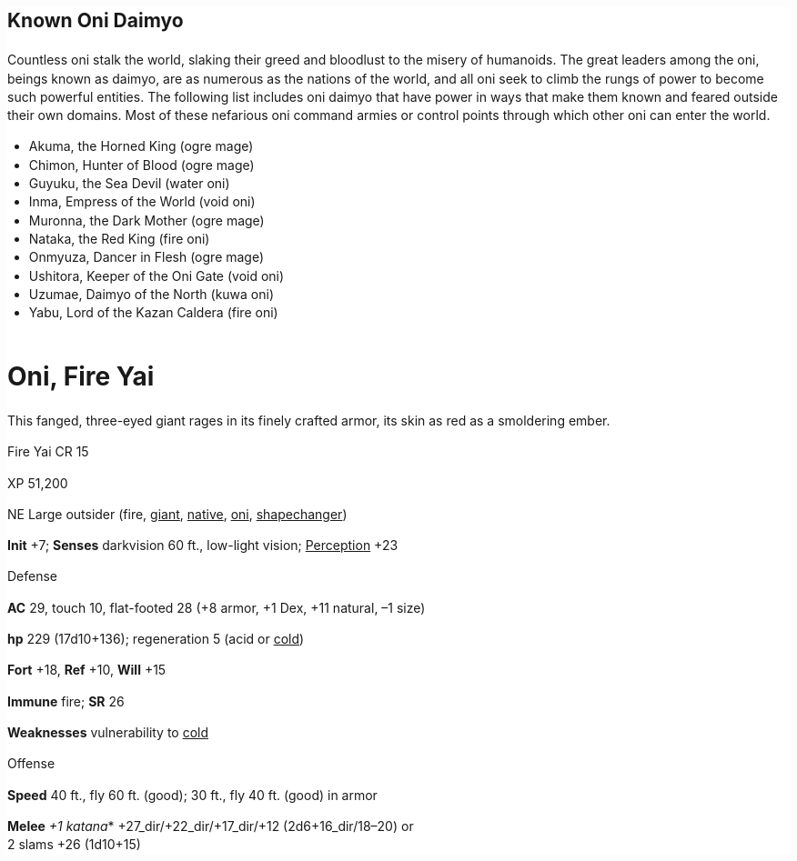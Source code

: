 ## Known Oni Daimyo

Countless oni stalk the world, slaking their greed and bloodlust to the misery of humanoids. The great leaders among the oni, beings known as daimyo, are as numerous as the nations of the world, and all oni seek to climb the rungs of power to become such powerful entities. The following list includes oni daimyo that have power in ways that make them known and feared outside their own domains. Most of these nefarious oni command armies or control points through which other oni can enter the world.

- Akuma, the Horned King (ogre mage)
- Chimon, Hunter of Blood (ogre mage)
- Guyuku, the Sea Devil (water oni)
- Inma, Empress of the World (void oni)
- Muronna, the Dark Mother (ogre mage)
- Nataka, the Red King (fire oni)
- Onmyuza, Dancer in Flesh (ogre mage)
- Ushitora, Keeper of the Oni Gate (void oni)
- Uzumae, Daimyo of the North (kuwa oni)
- Yabu, Lord of the Kazan Caldera (fire oni)

# Oni, Fire Yai

This fanged, three-eyed giant rages in its finely crafted armor, its skin as red as a smoldering ember.

Fire Yai CR 15

XP 51,200

NE Large outsider (fire, [giant](../monsters_dir/creatureTypes#_giant-subtype), [native](../monsters_dir/creatureTypes#_native-subtype), [oni](../monsters_dir/creatureTypes#_oni-subtype), [shapechanger](../monsters_dir/creatureTypes#_shapechanger-subtype))

**Init** +7; **Senses** darkvision 60 ft., low-light vision; [Perception](../skills_dir/perception#_perception) +23

Defense

**AC** 29, touch 10, flat-footed 28 (+8 armor, +1 Dex, +11 natural, –1 size)

**hp** 229 (17d10+136); regeneration 5 (acid or [cold](../monsters_dir/creatureTypes#_cold-subtype))

**Fort** +18, **Ref** +10, **Will** +15

**Immune** fire; **SR** 26

**Weaknesses** vulnerability to [cold](../monsters_dir/creatureTypes#_cold-subtype)

Offense

**Speed** 40 ft., fly 60 ft. (good); 30 ft., fly 40 ft. (good) in armor

**Melee** _+1 katana_\* +27_dir/+22_dir/+17_dir/+12 (2d6+16_dir/18–20) or   
2 slams +26 (1d10+15)

